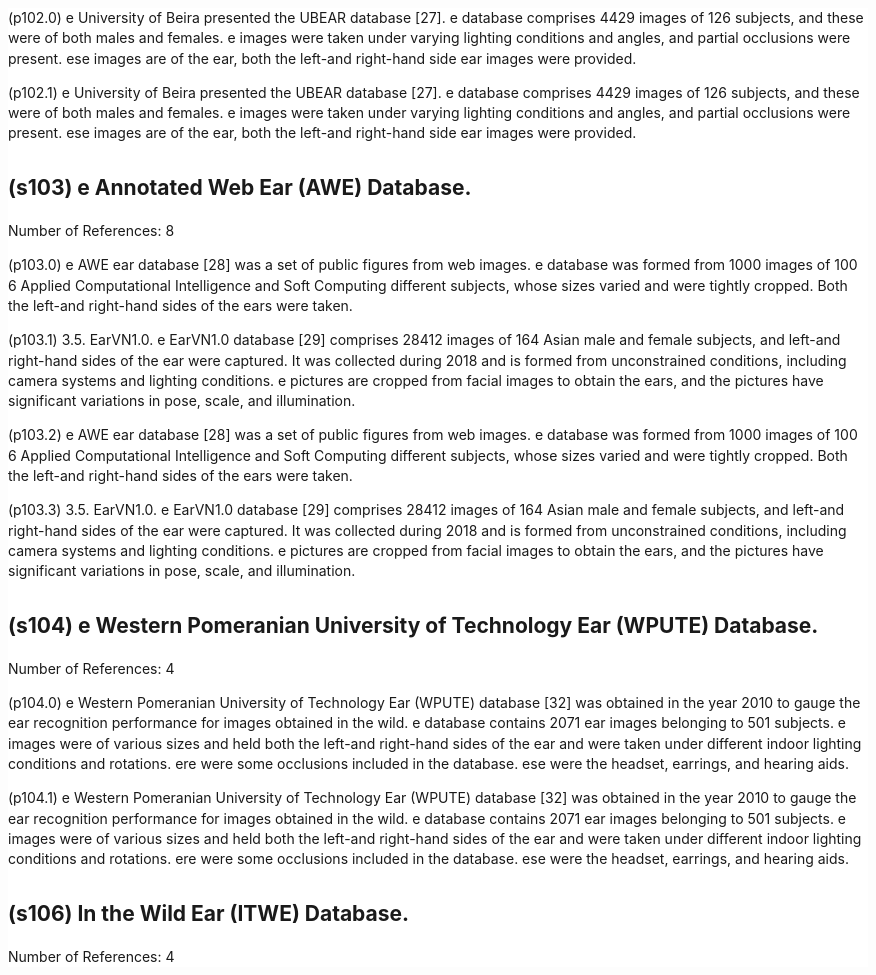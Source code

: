 (p102.0) e University of Beira presented the UBEAR database [27]. e database comprises 4429 images of 126 subjects, and these were of both males and females. e images were taken under varying lighting conditions and angles, and partial occlusions were present. ese images are of the ear, both the left-and right-hand side ear images were provided.

(p102.1) e University of Beira presented the UBEAR database [27]. e database comprises 4429 images of 126 subjects, and these were of both males and females. e images were taken under varying lighting conditions and angles, and partial occlusions were present. ese images are of the ear, both the left-and right-hand side ear images were provided.
## (s103) e Annotated Web Ear (AWE) Database.
Number of References: 8

(p103.0) e AWE ear database [28] was a set of public figures from web images. e database was formed from 1000 images of 100 6 Applied Computational Intelligence and Soft Computing different subjects, whose sizes varied and were tightly cropped. Both the left-and right-hand sides of the ears were taken.

(p103.1) 3.5. EarVN1.0. e EarVN1.0 database [29] comprises 28412 images of 164 Asian male and female subjects, and left-and right-hand sides of the ear were captured. It was collected during 2018 and is formed from unconstrained conditions, including camera systems and lighting conditions. e pictures are cropped from facial images to obtain the ears, and the pictures have significant variations in pose, scale, and illumination.

(p103.2) e AWE ear database [28] was a set of public figures from web images. e database was formed from 1000 images of 100 6 Applied Computational Intelligence and Soft Computing different subjects, whose sizes varied and were tightly cropped. Both the left-and right-hand sides of the ears were taken.

(p103.3) 3.5. EarVN1.0. e EarVN1.0 database [29] comprises 28412 images of 164 Asian male and female subjects, and left-and right-hand sides of the ear were captured. It was collected during 2018 and is formed from unconstrained conditions, including camera systems and lighting conditions. e pictures are cropped from facial images to obtain the ears, and the pictures have significant variations in pose, scale, and illumination.
## (s104) e Western Pomeranian University of Technology Ear (WPUTE) Database.
Number of References: 4

(p104.0) e Western Pomeranian University of Technology Ear (WPUTE) database [32] was obtained in the year 2010 to gauge the ear recognition performance for images obtained in the wild. e database contains 2071 ear images belonging to 501 subjects. e images were of various sizes and held both the left-and right-hand sides of the ear and were taken under different indoor lighting conditions and rotations. ere were some occlusions included in the database. ese were the headset, earrings, and hearing aids.

(p104.1) e Western Pomeranian University of Technology Ear (WPUTE) database [32] was obtained in the year 2010 to gauge the ear recognition performance for images obtained in the wild. e database contains 2071 ear images belonging to 501 subjects. e images were of various sizes and held both the left-and right-hand sides of the ear and were taken under different indoor lighting conditions and rotations. ere were some occlusions included in the database. ese were the headset, earrings, and hearing aids.
## (s106) In the Wild Ear (ITWE) Database.
Number of References: 4
